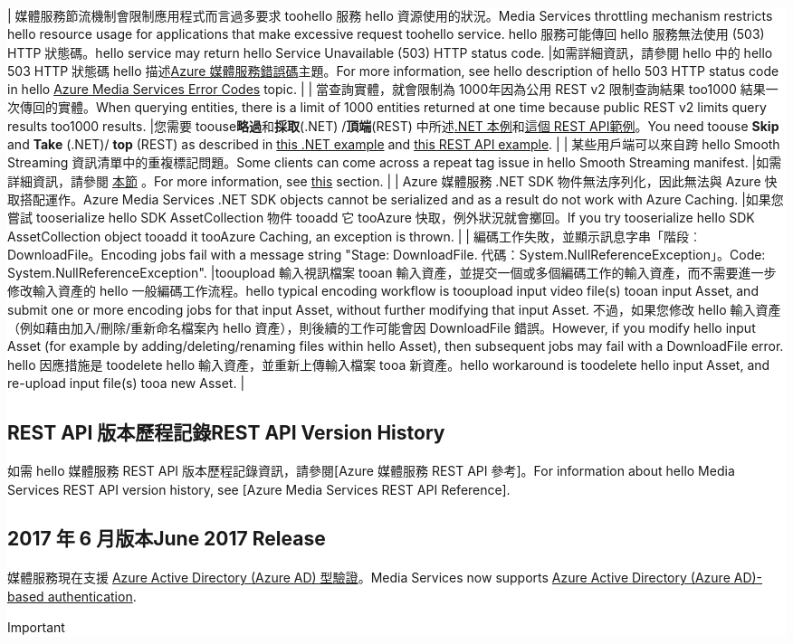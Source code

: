 | <span data-ttu-id="773e1-123">媒體服務節流機制會限制應用程式而言過多要求 toohello 服務 hello 資源使用的狀況。</span><span class="sxs-lookup"><span data-stu-id="773e1-123">Media Services throttling mechanism restricts hello resource usage for applications that make excessive request toohello service.</span></span> <span data-ttu-id="773e1-124">hello 服務可能傳回 hello 服務無法使用 (503) HTTP 狀態碼。</span><span class="sxs-lookup"><span data-stu-id="773e1-124">hello service may return hello Service Unavailable (503) HTTP status code.</span></span> |<span data-ttu-id="773e1-125">如需詳細資訊，請參閱 hello 中的 hello 503 HTTP 狀態碼 hello 描述[Azure 媒體服務錯誤碼](media-services-encoding-error-codes.md)主題。</span><span class="sxs-lookup"><span data-stu-id="773e1-125">For more information, see hello description of hello 503 HTTP status code in hello [Azure Media Services Error Codes](media-services-encoding-error-codes.md) topic.</span></span> |
| <span data-ttu-id="773e1-126">當查詢實體，就會限制為 1000年因為公用 REST v2 限制查詢結果 too1000 結果一次傳回的實體。</span><span class="sxs-lookup"><span data-stu-id="773e1-126">When querying entities, there is a limit of 1000 entities returned at one time because public REST v2 limits query results too1000 results.</span></span> |<span data-ttu-id="773e1-127">您需要 toouse**略過**和**採取**(.NET) /**頂端**(REST) 中所述[.NET 本例](media-services-dotnet-manage-entities.md#enumerating-through-large-collections-of-entities)和[這個 REST API範例](media-services-rest-manage-entities.md#enumerating-through-large-collections-of-entities)。</span><span class="sxs-lookup"><span data-stu-id="773e1-127">You need toouse **Skip** and **Take** (.NET)/ **top** (REST) as described in [this .NET example](media-services-dotnet-manage-entities.md#enumerating-through-large-collections-of-entities) and [this REST API example](media-services-rest-manage-entities.md#enumerating-through-large-collections-of-entities).</span></span> |
| <span data-ttu-id="773e1-128">某些用戶端可以來自跨 hello Smooth Streaming 資訊清單中的重複標記問題。</span><span class="sxs-lookup"><span data-stu-id="773e1-128">Some clients can come across a repeat tag issue in hello Smooth Streaming manifest.</span></span> |<span data-ttu-id="773e1-129">如需詳細資訊，請參閱 [本節](media-services-deliver-content-overview.md#known-issues) 。</span><span class="sxs-lookup"><span data-stu-id="773e1-129">For more information, see [this](media-services-deliver-content-overview.md#known-issues) section.</span></span> |
| <span data-ttu-id="773e1-130">Azure 媒體服務 .NET SDK 物件無法序列化，因此無法與 Azure 快取搭配運作。</span><span class="sxs-lookup"><span data-stu-id="773e1-130">Azure Media Services .NET SDK objects cannot be serialized and as a result do not work with Azure Caching.</span></span> |<span data-ttu-id="773e1-131">如果您嘗試 tooserialize hello SDK AssetCollection 物件 tooadd 它 tooAzure 快取，例外狀況就會擲回。</span><span class="sxs-lookup"><span data-stu-id="773e1-131">If you try tooserialize hello SDK AssetCollection object tooadd it tooAzure Caching, an exception is thrown.</span></span> |
| <span data-ttu-id="773e1-132">編碼工作失敗，並顯示訊息字串「階段︰DownloadFile。</span><span class="sxs-lookup"><span data-stu-id="773e1-132">Encoding jobs fail with a message string "Stage: DownloadFile.</span></span> <span data-ttu-id="773e1-133">代碼：System.NullReferenceException」。</span><span class="sxs-lookup"><span data-stu-id="773e1-133">Code: System.NullReferenceException".</span></span> |<span data-ttu-id="773e1-134">tooupload 輸入視訊檔案 tooan 輸入資產，並提交一個或多個編碼工作的輸入資產，而不需要進一步修改輸入資產的 hello 一般編碼工作流程。</span><span class="sxs-lookup"><span data-stu-id="773e1-134">hello typical encoding workflow is tooupload input video file(s) tooan input Asset, and submit one or more encoding jobs for that input Asset, without further modifying that input Asset.</span></span> <span data-ttu-id="773e1-135">不過，如果您修改 hello 輸入資產 （例如藉由加入/刪除/重新命名檔案內 hello 資產），則後續的工作可能會因 DownloadFile 錯誤。</span><span class="sxs-lookup"><span data-stu-id="773e1-135">However, if you modify hello input Asset (for example by adding/deleting/renaming files within hello Asset), then subsequent jobs may fail with a DownloadFile error.</span></span> <span data-ttu-id="773e1-136">hello 因應措施是 toodelete hello 輸入資產，並重新上傳輸入檔案 tooa 新資產。</span><span class="sxs-lookup"><span data-stu-id="773e1-136">hello workaround is toodelete hello input Asset, and re-upload input file(s) tooa new Asset.</span></span> |

## <span data-ttu-id="773e1-137"><a id="rest_version_history"></a>REST API 版本歷程記錄</span><span class="sxs-lookup"><span data-stu-id="773e1-137"><a id="rest_version_history"></a>REST API Version History</span></span>
<span data-ttu-id="773e1-138">如需 hello 媒體服務 REST API 版本歷程記錄資訊，請參閱[Azure 媒體服務 REST API 參考]。</span><span class="sxs-lookup"><span data-stu-id="773e1-138">For information about hello Media Services REST API version history, see [Azure Media Services REST API Reference].</span></span>

## <a name="june-2017-release"></a><span data-ttu-id="773e1-139">2017 年 6 月版本</span><span class="sxs-lookup"><span data-stu-id="773e1-139">June 2017 Release</span></span>

<span data-ttu-id="773e1-140">媒體服務現在支援 [Azure Active Directory (Azure AD) 型驗證](media-services-use-aad-auth-to-access-ams-api.md)。</span><span class="sxs-lookup"><span data-stu-id="773e1-140">Media Services now supports [Azure Active Directory (Azure AD)-based authentication](media-services-use-aad-auth-to-access-ams-api.md).</span></span>

> [!IMPORTANT]